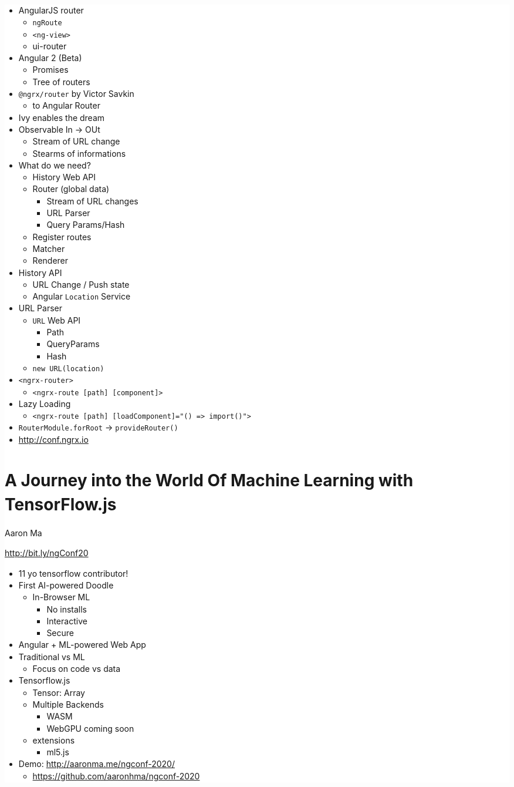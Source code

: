 - AngularJS router
    - `ngRoute`
    - `<ng-view>`
    - ui-router
- Angular 2 (Beta)
    - Promises
    - Tree of routers
- `@ngrx/router` by Victor Savkin
    - to Angular Router
- Ivy enables the dream
- Observable In -> OUt
    - Stream of URL change
    - Stearms of informations
- What do we need?
    - History Web API
    - Router (global data)
        - Stream of URL changes
        - URL Parser
        - Query Params/Hash
    - Register routes
    - Matcher
    - Renderer
- History API
    - URL Change / Push state 
    - Angular `Location` Service
- URL Parser
    - `URL` Web API
        - Path
        - QueryParams
        - Hash
    - `new URL(location)`
- `<ngrx-router>`
    - `<ngrx-route [path] [component]>`
- Lazy Loading
    - `<ngrx-route [path] [loadComponent]="() => import()">`
- `RouterModule.forRoot` -> `provideRouter()` 
- http://conf.ngrx.io

# A Journey into the World Of Machine Learning with TensorFlow.js
Aaron Ma 

http://bit.ly/ngConf20

- 11 yo tensorflow contributor!
- First AI-powered Doodle
    - In-Browser ML
        - No installs
        - Interactive
        - Secure
- Angular + ML-powered Web App
- Traditional vs ML
    - Focus on code vs data
- Tensorflow.js
    - Tensor: Array
    - Multiple Backends
        - WASM
        - WebGPU coming soon
    - extensions
        - ml5.js
- Demo: http://aaronma.me/ngconf-2020/
    - https://github.com/aaronhma/ngconf-2020
